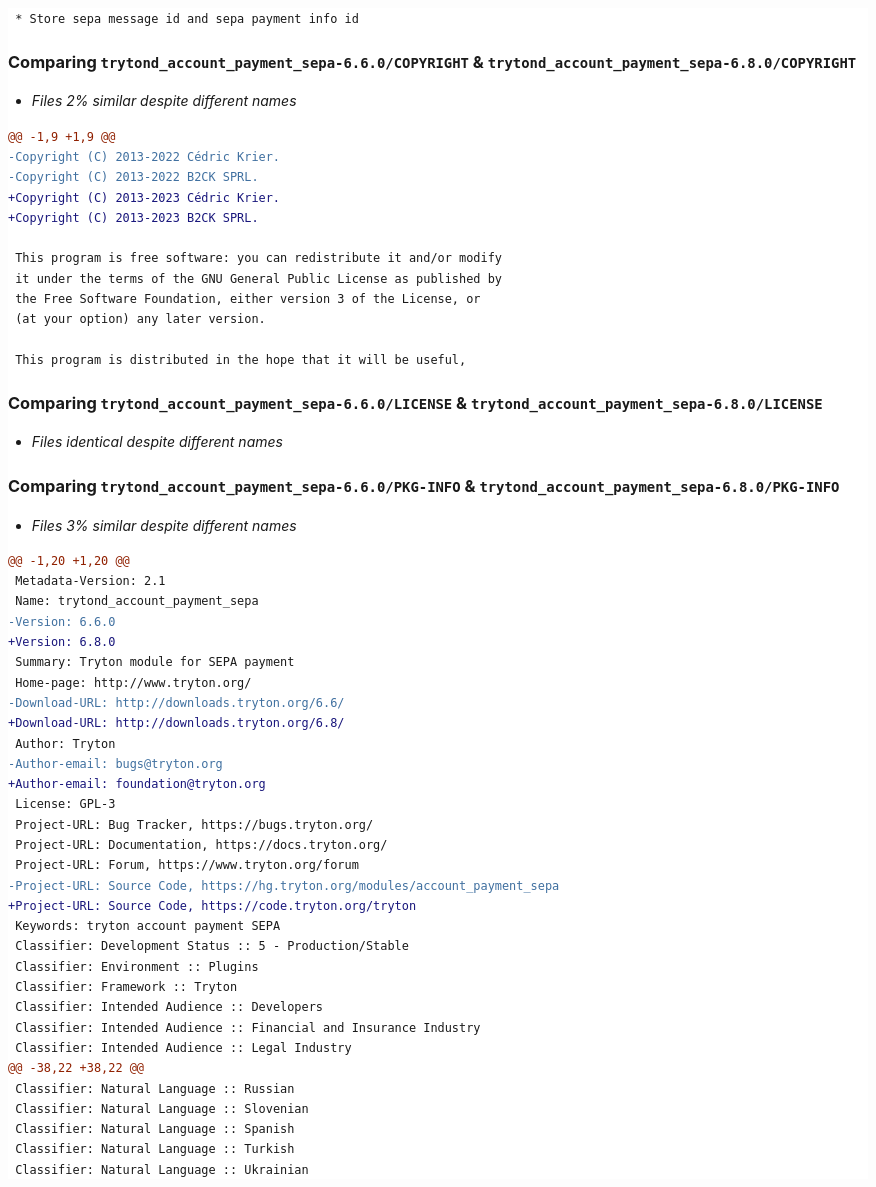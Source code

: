 ```diff
 * Store sepa message id and sepa payment info id
```

### Comparing `trytond_account_payment_sepa-6.6.0/COPYRIGHT` & `trytond_account_payment_sepa-6.8.0/COPYRIGHT`

 * *Files 2% similar despite different names*

```diff
@@ -1,9 +1,9 @@
-Copyright (C) 2013-2022 Cédric Krier.
-Copyright (C) 2013-2022 B2CK SPRL.
+Copyright (C) 2013-2023 Cédric Krier.
+Copyright (C) 2013-2023 B2CK SPRL.
 
 This program is free software: you can redistribute it and/or modify
 it under the terms of the GNU General Public License as published by
 the Free Software Foundation, either version 3 of the License, or
 (at your option) any later version.
 
 This program is distributed in the hope that it will be useful,
```

### Comparing `trytond_account_payment_sepa-6.6.0/LICENSE` & `trytond_account_payment_sepa-6.8.0/LICENSE`

 * *Files identical despite different names*

### Comparing `trytond_account_payment_sepa-6.6.0/PKG-INFO` & `trytond_account_payment_sepa-6.8.0/PKG-INFO`

 * *Files 3% similar despite different names*

```diff
@@ -1,20 +1,20 @@
 Metadata-Version: 2.1
 Name: trytond_account_payment_sepa
-Version: 6.6.0
+Version: 6.8.0
 Summary: Tryton module for SEPA payment
 Home-page: http://www.tryton.org/
-Download-URL: http://downloads.tryton.org/6.6/
+Download-URL: http://downloads.tryton.org/6.8/
 Author: Tryton
-Author-email: bugs@tryton.org
+Author-email: foundation@tryton.org
 License: GPL-3
 Project-URL: Bug Tracker, https://bugs.tryton.org/
 Project-URL: Documentation, https://docs.tryton.org/
 Project-URL: Forum, https://www.tryton.org/forum
-Project-URL: Source Code, https://hg.tryton.org/modules/account_payment_sepa
+Project-URL: Source Code, https://code.tryton.org/tryton
 Keywords: tryton account payment SEPA
 Classifier: Development Status :: 5 - Production/Stable
 Classifier: Environment :: Plugins
 Classifier: Framework :: Tryton
 Classifier: Intended Audience :: Developers
 Classifier: Intended Audience :: Financial and Insurance Industry
 Classifier: Intended Audience :: Legal Industry
@@ -38,22 +38,22 @@
 Classifier: Natural Language :: Russian
 Classifier: Natural Language :: Slovenian
 Classifier: Natural Language :: Spanish
 Classifier: Natural Language :: Turkish
 Classifier: Natural Language :: Ukrainian
```